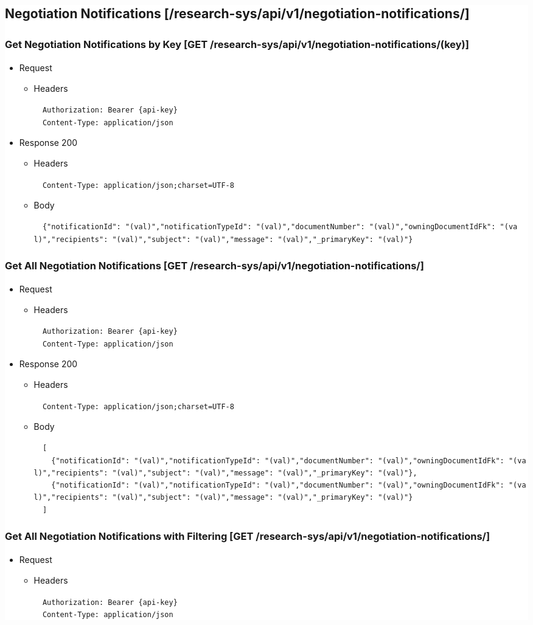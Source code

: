 ## Negotiation Notifications [/research-sys/api/v1/negotiation-notifications/]

### Get Negotiation Notifications by Key [GET /research-sys/api/v1/negotiation-notifications/(key)]
	 
+ Request

    + Headers

            Authorization: Bearer {api-key}
            Content-Type: application/json

+ Response 200
    + Headers

            Content-Type: application/json;charset=UTF-8

    + Body
    
            {"notificationId": "(val)","notificationTypeId": "(val)","documentNumber": "(val)","owningDocumentIdFk": "(val)","recipients": "(val)","subject": "(val)","message": "(val)","_primaryKey": "(val)"}

### Get All Negotiation Notifications [GET /research-sys/api/v1/negotiation-notifications/]
	 
+ Request

    + Headers

            Authorization: Bearer {api-key}
            Content-Type: application/json

+ Response 200
    + Headers

            Content-Type: application/json;charset=UTF-8

    + Body
    
            [
              {"notificationId": "(val)","notificationTypeId": "(val)","documentNumber": "(val)","owningDocumentIdFk": "(val)","recipients": "(val)","subject": "(val)","message": "(val)","_primaryKey": "(val)"},
              {"notificationId": "(val)","notificationTypeId": "(val)","documentNumber": "(val)","owningDocumentIdFk": "(val)","recipients": "(val)","subject": "(val)","message": "(val)","_primaryKey": "(val)"}
            ]

### Get All Negotiation Notifications with Filtering [GET /research-sys/api/v1/negotiation-notifications/]
	 
+ Request

    + Headers

            Authorization: Bearer {api-key}
            Content-Type: application/json
    